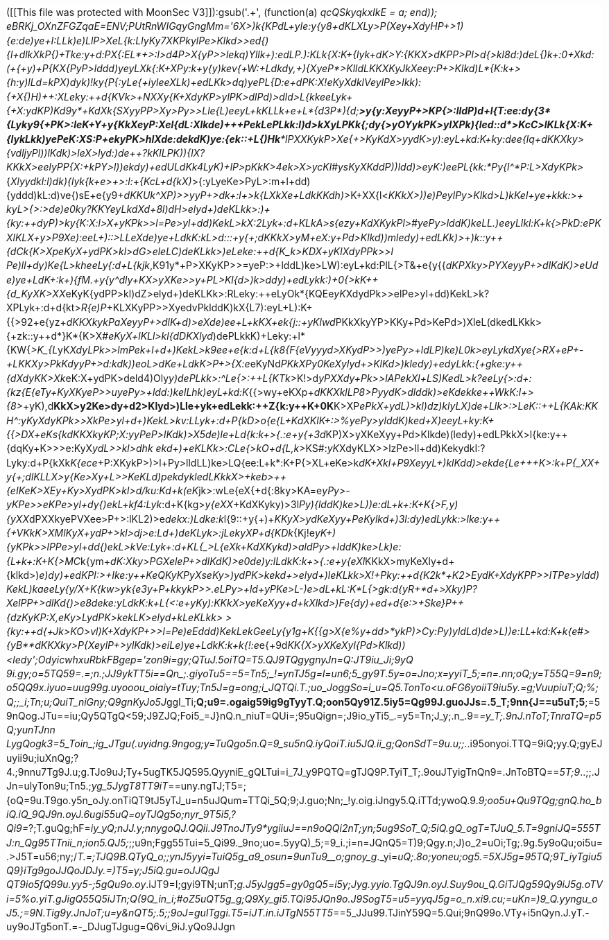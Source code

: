 ([[This file was protected with MoonSec V3]]):gsub('.+', (function(a) _qcQSkyqkxIkE = a; end)); eBRKj_OXnZFGZqaE=_ENV;PUtRnWIGqyGngMm='6X>)k{KPdL+*yle:y*{y8+*dKLXLy>P(Xey+XdyHP+>1){e:de)ye+I:LLk)e)LlP>Xe*L{k:LlyKy7X*KPkylPe>Klkd>>ed{){l+dlkXkP{)+Tke:y+d:P*X{:EL*+>:l>d4P>X{*yP*>>lekq)Yllk+):edLP.):KLk{X:K+*{lyk+dK>Y:*{KKX>dKPP>Pl>d{>kl8d:)deL{)k+:0+Xkd:(+*{+y)+P{KX{PyP>lddd)yeyLXk{:K+XPy:k+y{y)kev{+W:*+Ldkdy,+){XyeP*>KlldLKKXKyJkXeey:P+>Klkd)L*{K:k+>{h:y)*lLd=kPX)dyk)!ky{P{:yLe{+iyleeXLk)+edLKk>dq)yePL*{D:e+d*PK:X!*eKyXdklVeylPe>*lkk):{+X{)H)++:XLeky:++d{KVk*>+NXXy{K+XdyKP>ylPK>dlPd)>dl*d>L{kkeeLyk+{+X:ydKP*)Kd9y*+KdXk{SXy*yPP>Xy>Py>>Lle{L*)eeyL+kKLLk+e+L*{d3P*){d;**>y{y:XeyyP+>KP{>:lldP)d+l{T:ee:dy{3*{Lyky9{+PK>:l*eK+Y+y{KkXey*P:Xel{dL:Xlkde)+++PekLePLkk:l)d>kXyLPKk{;dy{>yOYykPK>ylXPk){led::d*>KcC>lKLk{X:K+*{lykLkk)yePeK:XS*:P+eky*PK>hlXde:dekdK)ye:{ek::+L*{)Hk***lPXXKykP>Xe{+>KyKdX>*yydK>y):eyL+kd:K+k*y:dee{lq+*dKKXky>{vdljyPl))lKdk)>leX>lyd:)de++?kKlLPK)){lX?*KKkX>*eelyPP{X:+kPY>l))ekdy)+edUL*dKk4L*yK)+lP>pK*kK>4ek>X>ycKl_#ysKyXK*ddP))ldd*)>eyK:)eePL{kk:*Py{l^**P*:L>XdyKPk>_{*Xlyydkl:l)dk){lyk{k+e>+>:l:*+*{KcL+d{kX)*>{:yLyeKe>PyL>:m+l+dd){yddd)kL:d)ve{)sE+e{y9+*dKKUk^XP)>>yyP+>dk+:l+>k{LXkXe+LdkKKdh)*>K+XX{l<**KKkX>))e)PeylPy>Klkd>L)kKel+ye*+kkk:>+ kyL>{>:>de)e0ky?KKYeyLkdXd+8l)dH>elyd+)deKLkk>:)+{ky:++d*yP)>ky{K:X:l>X+yKPk>>l=Pe>yl+dd)KekL>kX:2Lyk+:d+KLkA>*s{ezy*+KdXKykPl>#yePy>*lddK)keLL.)eeyLlkl:K+k{>PkD:*ePKXlKLX+y>P9Xe):eeL+)::>LLeXde)ye+LdkK:kL>d:::+y{+;d*KKkX>yM+eX:y+Pd>Klkd))mledy)+edLK*k)>+)k::y++{dCk*{K>Xp*eKyX+ydPK>kl>dG>eleLC)deKLkk>)eLeke:++d{K_k*>KDX+*yKlXdyPPk>>l Pe)ll+dy)Ke{L>kheeLy{*:d+L{kjk*,K91y*+P>XKyKP>>=yeP:>+lddL)ke>LW):eyL+kd:PlL{>T&+e{y{{*dKPXky>PYXeyyP+>dlKdK)>eUde)ye+LdK+:k+){fM.+y{y^dly+KX>yXKe>>y+PL>Kl{d>)k>ddy)+edLykk:)+0{>kK++{d_KyXK>XX*eKyK{ydPP>kl)dZ>elyd+)deKLKk>:RLeky:++eLyOk*{KQEe*yK*XdydPk>>elPe>yl+dd)KekL>k?XPLyk+:d+d{kt>*R{e)P*+KLXKyPP>>XyedvPklddK)kX{L7):eyL+L):K+{{>92+e{yz+*dKKXkykPaXeyyP+>dlK+d)>eXde)ee+L+kKX+ek{j::+yKlwd*PKkXkyYP>KKy+Pd>KePd>)XleL(dkedLKkk>{+zk::y++d*}K*{K>X#*eKyX+lKLl>kl{dDKXlyd*)dePLkkK)+Leky:+l*{KW{*>K_{L*yK*XdyLPk>>lmPek+l+d+)KekL>k9ee+e{k:d+L{k8{*F{eVyyyd>XKydP>>)yePy>+ldLP)ke)L0k>eyLykdXy*e{>RX+eP+-+*LKKX*y>PkKdyyP+>d:kdk))eoL>dKe+LdkK>P+>{X:e*eKyNd*PKkXPy0KeXylyd+>KlKd>)kledy)+edyLkk:{+gke:y++{dXdyKK>Xk*eK:X+ydPK>deld4)Oly*y)dePLkk>:^Le{>:++L{KTk*>K!>d*yPXXdy+Pk>>lAPekXl+LS)KedL>k?eeLy{>:d+:{kz{*E{eTy*+KyXKyeP>>uyePy>+ldd:)kelLhk)eyL+kd:K*{{>wy+eKXp+*dKKXklLP8>PyydK>dlddk)>eKdekke++WkK:l+>{8>*+yK),d**KkX>y2Ke>dy+d2>Klyd>)Lle+yk+edLekk:++Z{k:y++K+0K**K>XP*ePkX+ydL)>kl)dz)klyLX)de+Llk>:>LeK::++L{KAk:KKH^:*yKyXdyKPk>>XkPe>yl+d+)KekL>kv:LLyk+:d+P{kD>*o{e{L*+KdXKlK+:>%yePy>ylddK)ked+X)eeyL+ky:K+{{>DX+eKs{k*dKKXkyKP;X:yyPeP>lKdk)>X5de)le+Ld{k:k+>{.:e+y{+3d*KP)X>yXKeXyy+Pd>Klkde)(ledy)+edLPkkX>l{ke:y++{dqKy+K>>>e:KyX*ydL>>kl>dhk ekd+)+eKLKk>:CLe{>kO+d{L,k*>KS#:*yK*XdyKLX>>lzPe>ll+dd)KekydkI:?Lyky:d+P{kXk*K{ece*+P:XKykP>)>l+Py>lldLL)ke>LQ{ee:L+k*:K+P{>XL+eKe>k*dK+Xkl+P9XeyyL+)klKdd)>ekde{Le+++K>:k+P{_XX+y{+;dlKLLX>y{Ke>Xy+L>>KeKLd)pekdykledLKkkX>+*keb>++{eIK*eK>XEy+Ky>XydPK>kl>d/ku:Kd+k(eK*jk>:wLe{eX{+d{:8ky>KA=e*yPy>-yKPe>>eKPe>yl+dy{)ekL+kf4:Lyk*:d+K{kg>*y{eXX*+KdXKyky)>3l*Py){lddK)ke>L))e:dL+k+:K+K{>F,y){yXX*dPXXkyePVXee>P+>:lKL2)>e*dekx:)Ldke:k*l{9::+y{+)+*KKyX>ydKeXyy+PeKylkd+)3l:dy)*edLykk:>*lke:y++{+VK*kK>XMl*KyX+ydP+>kl>dj>e:Ld+)deKLyk>:jLekyXP+d{KDk*{Kj!e*yK+){yKPk>>lPPe>yl+dd{)ekL>kVe:Lyk+:d+KL{_>*L{eXk*+KdXKykd)>aldPy>+lddK)ke>Lk)e:{L+k+:K+K{>MC*k{ym+*dK:Xky>PGXeleP+>dlKdK)>e0de)y:lLdkK:k+>{.:e+y{eXl*KKkX>myKeXly+d+{klkd>)_e)dy)+ed*KPl:>+Ike:y++KeQKyKPyXs*eKy>)ydPK>kekd+>elyd+)leKLkk>X!+Pky:++d{K2k*+K2>EydK+XdyKPP>>lTPe>yl*dd)KekL)kaeeLy{y/X+K{kw>yk{e3y*+P+kkykP>>.eLPy>+ld+yPKe>L-)e>dL+kL:K*L{>gk:d{yR+*d+>Xky)P?XelPP+>dlKd{)>e8deke:yLdkK:k+L{<:e+yKy):*KKkX>yeKeXyy+d+kXlkd>)Fe{dy)+ed+d{e:>+Ske}P++{dzKyKP:X,*eKy>LydPK>kekLK>elyd+kLeKLkk> >*{ky:++d{+Jk*>KO>vl)K+XdyKP+>>l=Pe)eEddd)KekLekGeeLy{y1g+K{{g>*X{e%y*+dd>*ykP)>Cy:Py)yldLd)de>L))e:LL+kd:K+k{e_#*>{yB**dKKXky>P{XeylP+>ylKdk)>eiLe)ye+LdkK:k+k{!:e*e{+9d*KK{X>yXKeXyl{Pd>Klkd))<ledy';OdyicwhxuRbkFBgep='zon9i=gy;QTuJ._5oiTQ=T5.QJ9TQgygnyJn=Q:JT9iu_Ji;9yQ 9i.gy;o=5TQ59=.=;n.;JJ9ykTT5i=_=Qn_;.giyoTu5==5=Tn5;_!=ynTJ5g=l=un6;5_gy9T.5y=o=Jno;x=yyiT_5;=n=.nn;oQ;y=T55Q=9=_n9;o5QQ9x.iyuo=uug99g.uyooou_oiaiy=tTuy;Tn5J=g=ong;i_JQTQi.T.;uo_JoggSo=_i_u_=Q5.TonTo<u.oFG6yoiiT9iu5y.=g;VuupiuT;Q;%;Q_;;_i;Tn;u;QuiT_niGny;Q9gnKyJo5J*ggI_Ti;__Q;u9=.ogaig59ig9gTyyT.Q;oon5Qy91Z.5iy5=Qg99J.guoJJs=.5_T;9nn{J==u5uT;5__;=59nQog.JTu==iu;Qy5QTgQ<59;J9ZJQ;Foi5_=J}nQ.n_niuT=QUi=;95uQign=;J9io_yTi5_.=y5=Tn;J_y;.n_.9=_=y_T;.9nJ.nToT;TnraTQ=p5Q;yunTJnn LygQogk3=_5_Toin__;ig_JTgu(.uyidng.9ngog;y=TuQgo5n.Q=9_su5nQ.iyQoiT.iu5JQ.ii_g;QonSdT=9u.u;;._.i95onyoi.TTQ=9iQ;yy.Q;gyEJuyii9u;iuXnQg;?4.;9nnu7Tg9J.u;g.TJo9uJ;Ty+5ugTK5JQ595.QyyniE_gQLTui=i_7J_y9PQTQ=gTJQ9P.TyiT_T;.9ouJTyigTnQn9=.JnToBTQ==_5T;9_..;;.JJn=ulyTon9u;Tn5.;_yg_5JygT8TT9iT_==uny.ngTJ;T5=;{oQ=9u.T9go.y5n_oJy.onTiQT9tJ5yTJ_u=n5uJQum=TTQi_5Q;9;J.guo;Nn;_!y.oig.iJngy5.Q.iTTd;ywoQ.9._9;oo5u+Qu9TQg;gnQ.ho_biQ.iQ_9QJ9n.oyJ.6ugi55uQ=oyTJQg5o;nyr_9T5i5,?Qi9=_?;T.guQg;hF=_iy_yQ;nJJ.y;nnygoQJ.QQii.J9TnoJTy9*ygiiuJ==n9oQQi2nT;yn;5ug9SoT_Q;5iQ.gQ_ogT=TJuQ_5.T=9gniJQ=555TJ:n_Qg95TTnii_n;ion5.QJ5;_;;u9n;Fgg55Tui=5_Qi99._9no;uo=.5yyQ)_5;=9_i.;i=n=JQnQ5=T)9;Qgy.n;J)o_2=uOi;Tg;.9g.5y9oQu;oi5u=.>J5T=u56;ny;/_T.=;TJQ9B.QTyQ_o;;ynJ5yyi=TuiQ5g_a9_osun=9unTu9__o;gnoy_g_._yi=_uQ;.8o;_yoneu;og5.=5XJ5g=95TQ;9T_iyTgiu5Q9}iTg9goJJQoJDJy.=)T5=y_;J5iQ.gu=oJJQgJ QT9io5fQ99u.yy5-;5gQu9o.oy_.iJT9=I;gyi9TN;unT;_g.J5yJgg5=gy0gQ5=i5y;Jyg.yyio.TgQJ9n.oyJ.Suy9ou_Q.GiTJQg59Qy9iJ5g.oTVi=5%o.yiT.gJigQ55Q5iJTn;Q(9Q_in_i;#oZ5uQT5g_g;Q9Xy_gi5.TQi95JQn9o.J9SogT5=u5=yyqJ5g=o_n.xi9.cu;=uKn=)9_Q.yyngu_oJ5.;=9N.Tig9y.JnJoT;u=y&nQT5;.5;;9oJ=gulTggi.T5=_iJT.in.iJTgN55TT5__==5_JJu99.TJinY59Q=5.Qui;9nQ99o.VTy+i5nQyn.J.yT.-uy9oJTg5onT.=-_DJugTJgug=Q6vi_9iJ.yQo9JJgn